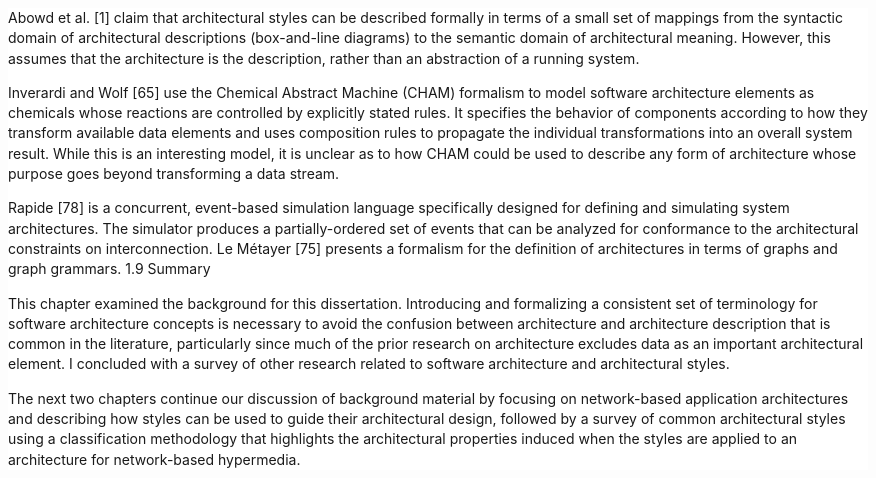 Abowd et al. [1] claim that architectural styles can be described formally in terms of a small set of mappings from the syntactic domain of architectural descriptions (box-and-line diagrams) to the semantic domain of architectural meaning. However, this assumes that the architecture is the description, rather than an abstraction of a running system.

Inverardi and Wolf [65] use the Chemical Abstract Machine (CHAM) formalism to model software architecture elements as chemicals whose reactions are controlled by explicitly stated rules. It specifies the behavior of components according to how they transform available data elements and uses composition rules to propagate the individual transformations into an overall system result. While this is an interesting model, it is unclear as to how CHAM could be used to describe any form of architecture whose purpose goes beyond transforming a data stream.

Rapide [78] is a concurrent, event-based simulation language specifically designed for defining and simulating system architectures. The simulator produces a partially-ordered set of events that can be analyzed for conformance to the architectural constraints on interconnection. Le Métayer [75] presents a formalism for the definition of architectures in terms of graphs and graph grammars.
1.9 Summary

This chapter examined the background for this dissertation. Introducing and formalizing a consistent set of terminology for software architecture concepts is necessary to avoid the confusion between architecture and architecture description that is common in the literature, particularly since much of the prior research on architecture excludes data as an important architectural element. I concluded with a survey of other research related to software architecture and architectural styles.

The next two chapters continue our discussion of background material by focusing on network-based application architectures and describing how styles can be used to guide their architectural design, followed by a survey of common architectural styles using a classification methodology that highlights the architectural properties induced when the styles are applied to an architecture for network-based hypermedia.
